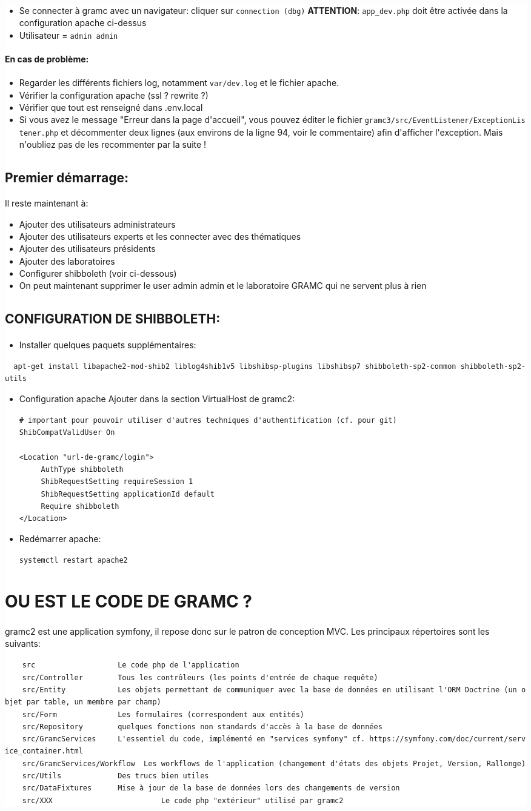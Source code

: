 - Se connecter à gramc avec un navigateur: cliquer sur `connection (dbg)`
  **ATTENTION**: `app_dev.php` doit être activée dans la configuration apache ci-dessus
- Utilisateur = `admin admin`

#### En cas de problème:
- Regarder les différents fichiers log, notamment `var/dev.log` et le fichier apache.
- Vérifier la configuration apache (ssl ? rewrite ?)
- Vérifier que tout est renseigné dans .env.local
- Si vous avez le message "Erreur dans la page d'accueil", vous pouvez éditer le fichier `gramc3/src/EventListener/ExceptionListener.php` et décommenter deux lignes (aux environs de la ligne 94, voir le commentaire) afin d'afficher l'exception. Mais n'oubliez pas de les recommenter par la suite !

Premier démarrage:
-----
Il reste maintenant à:
- Ajouter des utilisateurs administrateurs
- Ajouter des utilisateurs experts et les connecter avec des thématiques
- Ajouter des utilisateurs présidents
- Ajouter des laboratoires
- Configurer shibboleth (voir ci-dessous)
- On peut maintenant supprimer le user admin admin et le laboratoire GRAMC qui ne servent plus à rien

CONFIGURATION DE SHIBBOLETH:
----

- Installer quelques paquets supplémentaires:
~~~~
  apt-get install libapache2-mod-shib2 liblog4shib1v5 libshibsp-plugins libshibsp7 shibboleth-sp2-common shibboleth-sp2-utils
~~~~
- Configuration apache Ajouter dans la section VirtualHost de gramc2:
  ~~~~
  # important pour pouvoir utiliser d'autres techniques d'authentification (cf. pour git)
  ShibCompatValidUser On
  
  <Location "url-de-gramc/login">
       AuthType shibboleth
       ShibRequestSetting requireSession 1
       ShibRequestSetting applicationId default
       Require shibboleth
  </Location>
  ~~~~
- Redémarrer apache:
  ~~~~
  systemctl restart apache2
  ~~~~

OU EST LE CODE DE GRAMC ?
=========================
gramc2 est une application symfony, il repose donc sur le patron de conception MVC. Les principaux répertoires sont les suivants:

        src                   Le code php de l'application
        src/Controller        Tous les contrôleurs (les points d'entrée de chaque requête)
        src/Entity            Les objets permettant de communiquer avec la base de données en utilisant l'ORM Doctrine (un objet par table, un membre par champ)
        src/Form              Les formulaires (correspondent aux entités)
        src/Repository        quelques fonctions non standards d'accès à la base de données
        src/GramcServices     L'essentiel du code, implémenté en "services symfony" cf. https://symfony.com/doc/current/service_container.html
        src/GramcServices/Workflow  Les workflows de l'application (changement d'états des objets Projet, Version, Rallonge)
        src/Utils             Des trucs bien utiles
        src/DataFixtures      Mise à jour de la base de données lors des changements de version
        src/XXX                         Le code php "extérieur" utilisé par gramc2
